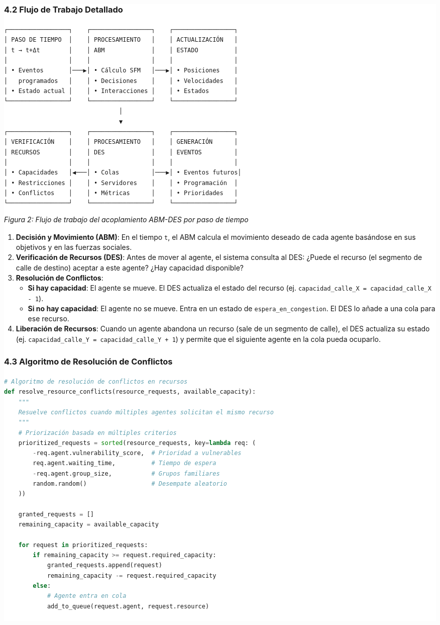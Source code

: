 ### 4.2 Flujo de Trabajo Detallado

```
┌─────────────────┐    ┌─────────────────┐    ┌─────────────────┐
│ PASO DE TIEMPO  │    │ PROCESAMIENTO   │    │ ACTUALIZACIÓN   │
│ t → t+Δt        │    │ ABM             │    │ ESTADO          │
│                 │    │                 │    │                 │
│ • Eventos       │───▶│ • Cálculo SFM   │───▶│ • Posiciones    │
│   programados   │    │ • Decisiones    │    │ • Velocidades   │
│ • Estado actual │    │ • Interacciones │    │ • Estados       │
└─────────────────┘    └─────────────────┘    └─────────────────┘
                                │
                                ▼
┌─────────────────┐    ┌─────────────────┐    ┌─────────────────┐
│ VERIFICACIÓN    │    │ PROCESAMIENTO   │    │ GENERACIÓN      │
│ RECURSOS        │    │ DES             │    │ EVENTOS         │
│                 │    │                 │    │                 │
│ • Capacidades   │◀───│ • Colas         │───▶│ • Eventos futuros│
│ • Restricciones │    │ • Servidores    │    │ • Programación  │
│ • Conflictos    │    │ • Métricas      │    │ • Prioridades   │
└─────────────────┘    └─────────────────┘    └─────────────────┘
```

*Figura 2: Flujo de trabajo del acoplamiento ABM-DES por paso de tiempo*

1.  **Decisión y Movimiento (ABM)**: En el tiempo `t`, el ABM calcula el movimiento deseado de cada agente basándose en sus objetivos y en las fuerzas sociales.
2.  **Verificación de Recursos (DES)**: Antes de mover al agente, el sistema consulta al DES: ¿Puede el recurso (el segmento de calle de destino) aceptar a este agente? ¿Hay capacidad disponible?
3.  **Resolución de Conflictos**:
    *   **Si hay capacidad**: El agente se mueve. El DES actualiza el estado del recurso (ej. `capacidad_calle_X = capacidad_calle_X - 1`).
    *   **Si no hay capacidad**: El agente no se mueve. Entra en un estado de `espera_en_congestion`. El DES lo añade a una cola para ese recurso.
4.  **Liberación de Recursos**: Cuando un agente abandona un recurso (sale de un segmento de calle), el DES actualiza su estado (ej. `capacidad_calle_Y = capacidad_calle_Y + 1`) y permite que el siguiente agente en la cola pueda ocuparlo.

### 4.3 Algoritmo de Resolución de Conflictos

```python
# Algoritmo de resolución de conflictos en recursos
def resolve_resource_conflicts(resource_requests, available_capacity):
    """
    Resuelve conflictos cuando múltiples agentes solicitan el mismo recurso
    """
    # Priorización basada en múltiples criterios
    prioritized_requests = sorted(resource_requests, key=lambda req: (
        -req.agent.vulnerability_score,  # Prioridad a vulnerables
        req.agent.waiting_time,          # Tiempo de espera
        -req.agent.group_size,           # Grupos familiares
        random.random()                  # Desempate aleatorio
    ))
    
    granted_requests = []
    remaining_capacity = available_capacity
    
    for request in prioritized_requests:
        if remaining_capacity >= request.required_capacity:
            granted_requests.append(request)
            remaining_capacity -= request.required_capacity
        else:
            # Agente entra en cola
            add_to_queue(request.agent, request.resource)
    
```